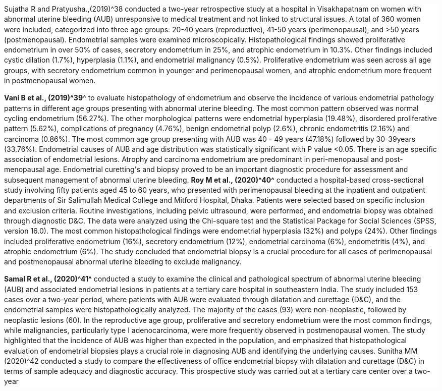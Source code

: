 
Sujatha R and Pratyusha.,(2019)^38 conducted a two-year
retrospective study at a hospital in Visakhapatnam on women with
abnormal uterine bleeding (AUB) unresponsive to medical treatment and
not linked to structural issues. A total of 360 women were included,
categorized into three age groups: 20-40 years (reproductive), 41-50 years
(perimenopausal), and >50 years (postmenopausal). Endometrial samples
were examined microscopically. Histopathological findings showed
proliferative endometrium in over 50% of cases, secretory endometrium
in 25%, and atrophic endometrium in 10.3%. Other findings included
cystic dilation (1.7%), hyperplasia (1.1%), and endometrial malignancy
(0.5%). Proliferative endometrium was seen across all age groups, with
secretory endometrium common in younger and perimenopausal women,
and atrophic endometrium more frequent in postmenopausal women.

**Vani B et al., (2019)^39^** to evaluate histopathology of endometrium and observe the incidence of various endometrial pathology patterns in different age groups presenting with abnormal uterine bleeding. The most common pattern observed was normal cycling endometrium (56.27%). The other morphological patterns were endometrial hyperplasia (19.48%), disordered proliferative pattern (5.62%), complications of pregnancy (4.76%), benign endometrial polyp (2.6%), chronic endometritis (2.16%) and carcinoma (0.86%). The most common age group presenting with AUB was 40 - 49 years (47.18%) followed by 30-39years (33.76%). Endometrial causes of AUB and age distribution was statistically significant with P value <0.05. There is an age specific association of endometrial lesions. Atrophy and carcinoma endometrium are predominant in peri-menopausal and post-menopausal age. Endometrial curetting's and biopsy proved to be an important diagnostic procedure for assessment and subsequent management of abnormal uterine bleeding.
**Roy M et al., (2020)^40^** conducted a hospital-based cross-sectional study involving fifty patients aged 45 to 60 years, who presented with perimenopausal bleeding at the inpatient and outpatient departments of Sir Salimullah Medical College and Mitford Hospital, Dhaka. Patients were selected based on specific inclusion and exclusion criteria. Routine investigations, including pelvic ultrasound, were performed, and endometrial biopsy was obtained through diagnostic D&C. The data were analyzed using the Chi-square test and the Statistical Package for Social Sciences (SPSS, version 16.0). The most common histopathological findings were endometrial hyperplasia (32%) and polyps (24%). Other findings included proliferative endometrium (16%), secretory endometrium (12%), endometrial carcinoma (6%), endometritis (4%), and atrophic endometrium (6%). The study concluded that endometrial biopsy is a crucial procedure for all cases of perimenopausal and postmenopausal abnormal uterine bleeding to exclude malignancy.

**Samal R et al., (2020)^41^** conducted a study to examine the clinical and pathological spectrum of abnormal uterine bleeding (AUB) and associated endometrial lesions in patients at a tertiary care hospital in southeastern India. The study included 153 cases over a two-year period, where patients with AUB were evaluated through dilatation and curettage (D&C), and the endometrial samples were histopathologically analyzed. The majority of the cases (93) were non-neoplastic, followed by neoplastic lesions (60). In the reproductive age group, proliferative and secretory endometrium were the most common findings, while malignancies, particularly type I adenocarcinoma, were more frequently observed in postmenopausal women. The study highlighted that the incidence of AUB was higher than expected in the population, and emphasized that histopathological evaluation of endometrial biopsies plays a crucial role in diagnosing AUB and identifying the underlying causes.
Sunitha MM (2020)^42 conducted a study to compare the
effectiveness of office endometrial biopsy with dilatation and curettage
(D&C) in terms of sample adequacy and diagnostic accuracy. This
prospective study was carried out at a tertiary care center over a two-year
